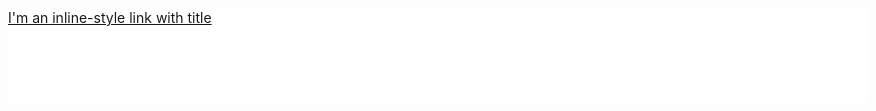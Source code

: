[I'm an inline-style link with title](https://www.google.com "Google's Homepage")

</center> 
<center>
<img src="images/banner_sst_homepage.png" alt="" style="width: 80%;"/><br>
<img src="images/logo_stzh_stat_sw.png" alt="" style="width: 20%;"/> &nbsp;&nbsp;&nbsp;&nbsp;&nbsp;
<img src="images/logo-uzh.png" alt="" style="width: 20%;"/> &nbsp;&nbsp;&nbsp;&nbsp;&nbsp;&nbsp;
<img src="images/logo-stat.png" alt="" style="width: 25%;"/>&nbsp;&nbsp;&nbsp;&nbsp;&nbsp;&nbsp;<br>
<img src="images/dynelitics.gif" alt="" style="width: 20%;"/>&nbsp;&nbsp;&nbsp;&nbsp;&nbsp;&nbsp;&nbsp;&nbsp;&nbsp;&nbsp;&nbsp;&nbsp;&nbsp;
<img src="images/logo_rusergroup.png" alt="" style="width: 8%;"/>&nbsp;&nbsp;&nbsp;&nbsp;&nbsp;&nbsp;&nbsp;&nbsp;&nbsp;&nbsp;&nbsp;&nbsp;&nbsp;&nbsp;
 &nbsp;&nbsp;&nbsp;&nbsp;&nbsp;&nbsp;&nbsp;
<img src="images/logo-onia.png" alt="" style="width: 20%;"/> &nbsp;&nbsp;
</center> 
